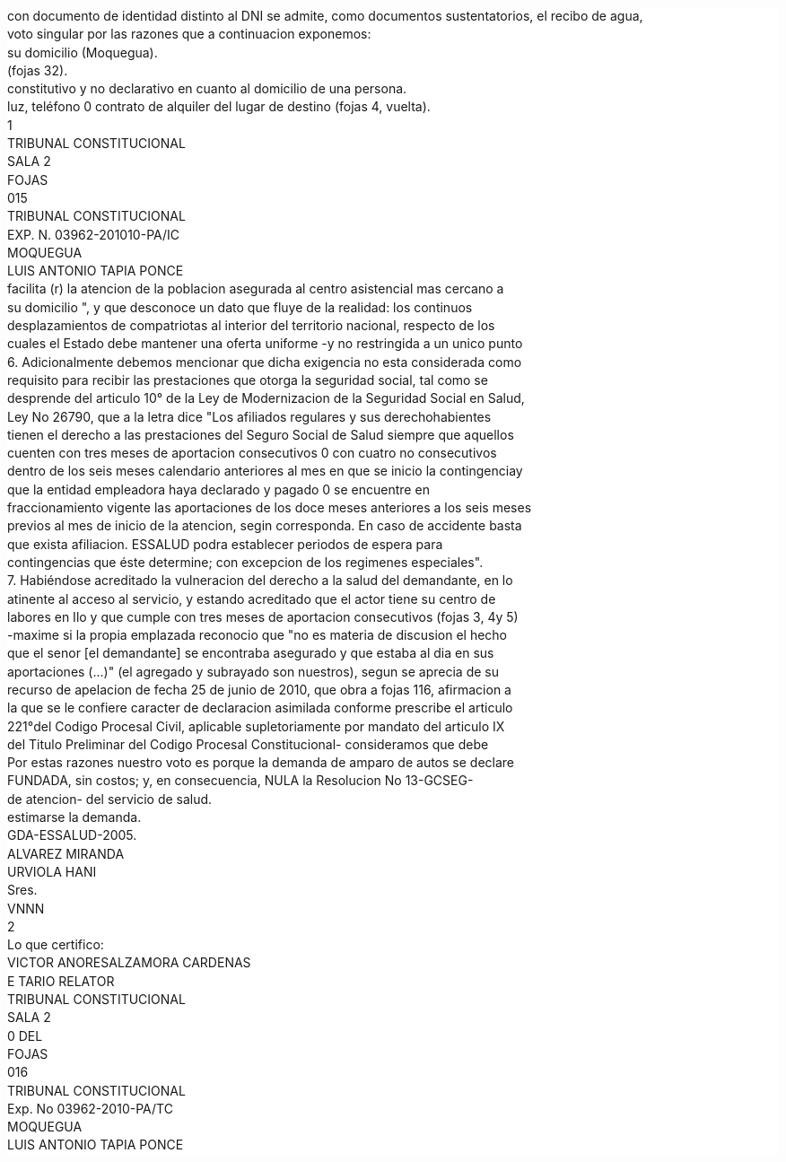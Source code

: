 con documento de identidad distinto al DNI se admite, como documentos sustentatorios, el recibo de agua,  
voto singular por las razones que a continuacion exponemos:  
su domicilio (Moquegua).  
(fojas 32).  
constitutivo y no declarativo en cuanto al domicilio de una persona.  
luz, teléfono 0 contrato de alquiler del lugar de destino (fojas 4, vuelta).  
1  
TRIBUNAL CONSTITUCIONAL  
SALA 2  
FOJAS  
015  
TRIBUNAL CONSTITUCIONAL  
EXP. N. 03962-201010-PA/IC  
MOQUEGUA  
LUIS ANTONIO TAPIA PONCE  
facilita (r) la atencion de la poblacion asegurada al centro asistencial mas cercano a  
su domicilio ", y que desconoce un dato que fluye de la realidad: los continuos  
desplazamientos de compatriotas al interior del territorio nacional, respecto de los  
cuales el Estado debe mantener una oferta uniforme -y no restringida a un unico punto  
6. Adicionalmente debemos mencionar que dicha exigencia no esta considerada como  
requisito para recibir las prestaciones que otorga la seguridad social, tal como se  
desprende del articulo 10° de la Ley de Modernizacion de la Seguridad Social en Salud,  
Ley No 26790, que a la letra dice "Los afiliados regulares y sus derechohabientes  
tienen el derecho a las prestaciones del Seguro Social de Salud siempre que aquellos  
cuenten con tres meses de aportacion consecutivos 0 con cuatro no consecutivos  
dentro de los seis meses calendario anteriores al mes en que se inicio la contingenciay  
que la entidad empleadora haya declarado y pagado 0 se encuentre en  
fraccionamiento vigente las aportaciones de los doce meses anteriores a los seis meses  
previos al mes de inicio de la atencion, segin corresponda. En caso de accidente basta  
que exista afiliacion. ESSALUD podra establecer periodos de espera para  
contingencias que éste determine; con excepcion de los regimenes especiales".  
7. Habiéndose acreditado la vulneracion del derecho a la salud del demandante, en lo  
atinente al acceso al servicio, y estando acreditado que el actor tiene su centro de  
labores en Ilo y que cumple con tres meses de aportacion consecutivos (fojas 3, 4y 5)  
-maxime si la propia emplazada reconocio que "no es materia de discusion el hecho  
que el senor [el demandante] se encontraba asegurado y que estaba al dia en sus  
aportaciones (...)" (el agregado y subrayado son nuestros), segun se aprecia de su  
recurso de apelacion de fecha 25 de junio de 2010, que obra a fojas 116, afirmacion a  
la que se le confiere caracter de declaracion asimilada conforme prescribe el articulo  
221°del Codigo Procesal Civil, aplicable supletoriamente por mandato del articulo IX  
del Titulo Preliminar del Codigo Procesal Constitucional- consideramos que debe  
Por estas razones nuestro voto es porque la demanda de amparo de autos se declare  
FUNDADA, sin costos; y, en consecuencia, NULA la Resolucion No 13-GCSEG-  
de atencion- del servicio de salud.  
estimarse la demanda.  
GDA-ESSALUD-2005.  
ALVAREZ MIRANDA  
URVIOLA HANI  
Sres.  
VNNN  
2  
Lo que certifico:  
VICTOR ANORESALZAMORA CARDENAS  
E TARIO RELATOR  
TRIBUNAL CONSTITUCIONAL  
SALA 2  
0 DEL  
FOJAS  
016  
TRIBUNAL CONSTITUCIONAL  
Exp. No 03962-2010-PA/TC  
MOQUEGUA  
LUIS ANTONIO TAPIA PONCE  